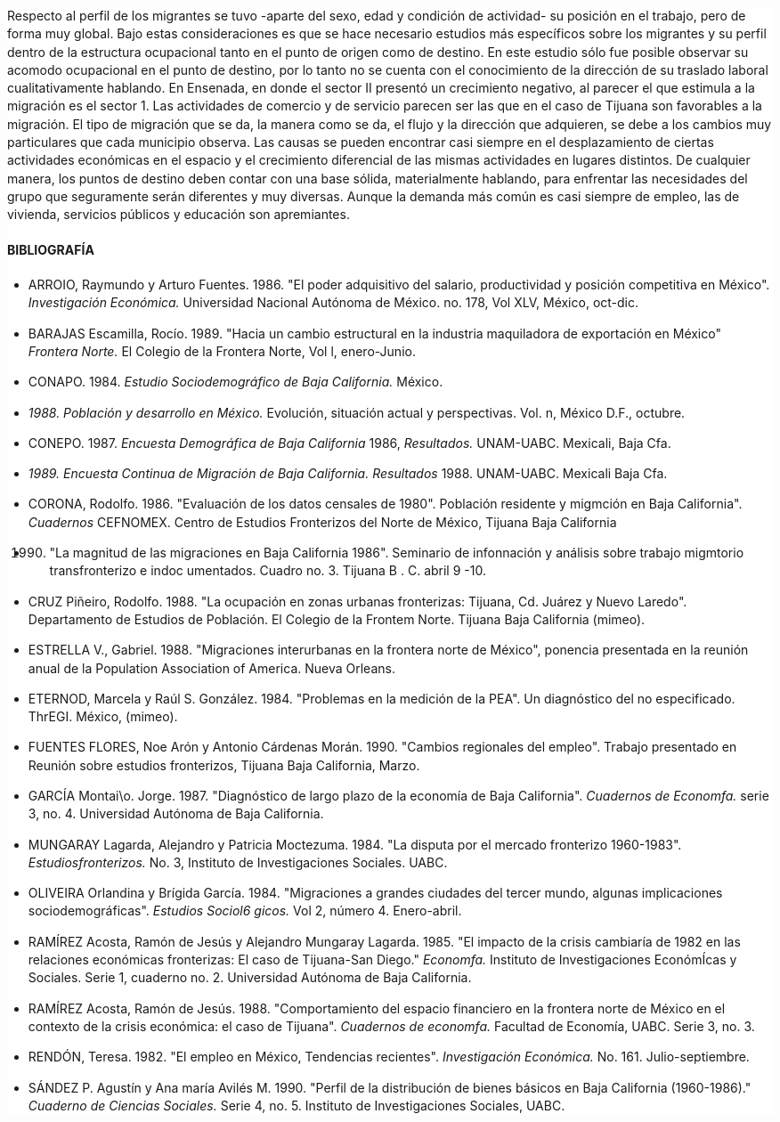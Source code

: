 Respecto al perfil de los migrantes se tuvo -aparte del sexo, edad y condición de actividad- su posición en el trabajo, pero de forma muy global. Bajo estas consideraciones es que se hace necesario estudios más específicos sobre los migrantes y su perfil dentro de la estructura ocupacional tanto en el punto de origen como de destino. En este estudio sólo fue posible observar su acomodo ocupacional en el punto de destino, por lo tanto no se cuenta con el conocimiento de la dirección de su traslado laboral cualitativamente hablando. En Ensenada, en donde el sector II presentó un crecimiento negativo, al parecer el que estimula a la migración es el sector 1. Las actividades de comercio y de servicio parecen ser las que en el caso de Tijuana son favorables a la migración. El tipo de migración que se da, la manera como se da, el flujo y la dirección que adquieren, se debe a los cambios muy particulares que cada municipio observa. Las causas se pueden encontrar casi siempre en el desplazamiento de ciertas actividades económicas en el espacio y el crecimiento diferencial de las mismas actividades en lugares distintos. De cualquier manera, los puntos de destino deben contar con una base sólida, materialmente hablando, para enfrentar las necesidades del grupo que seguramente serán diferentes y muy diversas. Aunque la demanda más común es casi siempre de empleo, las de vivienda, servicios públicos y educación son apremiantes.

#### **BIBLIOGRAFÍA**

- ARROIO, Raymundo y Arturo Fuentes. 1986. "El poder adquisitivo del salario, productividad y posición competitiva en México". *Investigación Económica.* Universidad Nacional Autónoma de México. no. 178, Vol XLV, México, oct-dic.
- BARAJAS Escamilla, Rocío. 1989. "Hacia un cambio estructural en la industria maquiladora de exportación en México" *Frontera Norte.* El Colegio de la Frontera Norte, Vol l, enero-Junio.
- CONAPO. 1984. *Estudio Sociodemográfico de Baja California.* México.
- *1988. Población y desarrollo en México.* Evolución, situación actual y perspectivas. Vol. n, México D.F., octubre.
- CONEPO. 1987. *Encuesta Demográfica de Baja California* 1986, *Resultados.* UNAM-UABC. Mexicali, Baja Cfa.
- *1989. Encuesta Continua de Migración de Baja California. Resultados* 1988. UNAM-UABC. Mexicali Baja Cfa.
- CORONA, Rodolfo. 1986. "Evaluación de los datos censales de 1980". Población residente y migmción en Baja California". *Cuadernos*  CEFNOMEX. Centro de Estudios Fronterizos del Norte de México, Tijuana Baja California
- 1990. "La magnitud de las migraciones en Baja California 1986". Seminario de infonnación y análisis sobre trabajo migmtorio transfronterizo e indoc umentados. Cuadro no. 3. Tijuana B . C. abril 9 -10.
- CRUZ Piñeiro, Rodolfo. 1988. "La ocupación en zonas urbanas fronterizas: Tijuana, Cd. Juárez y Nuevo Laredo". Departamento de Estudios de Población. El Colegio de la Frontem Norte. Tijuana Baja California (mimeo).
- ESTRELLA V., Gabriel. 1988. "Migraciones interurbanas en la frontera norte de México", ponencia presentada en la reunión anual de la Population Association of America. Nueva Orleans.
- ETERNOD, Marcela y Raúl S. González. 1984. "Problemas en la medición de la PEA". Un diagnóstico del no especificado. ThrEGI. México, (mimeo).
- FUENTES FLORES, Noe Arón y Antonio Cárdenas Morán. 1990. "Cambios regionales del empleo". Trabajo presentado en Reunión sobre estudios fronterizos, Tijuana Baja California, Marzo.

- GARCÍA Montai\o. Jorge. 1987. "Diagnóstico de largo plazo de la economía de Baja California". *Cuadernos de Economfa.* serie 3, no. 4. Universidad Autónoma de Baja California.
- MUNGARAY Lagarda, Alejandro y Patricia Moctezuma. 1984. "La disputa por el mercado fronterizo 1960-1983". *Estudiosfronterizos.*  No. 3, Instituto de Investigaciones Sociales. UABC.
- OLIVEIRA Orlandina y Brígida García. 1984. "Migraciones a grandes ciudades del tercer mundo, algunas implicaciones sociodemográficas". *Estudios Sociol6 gicos.* Vol 2, número 4. Enero-abril.
- RAMÍREZ Acosta, Ramón de Jesús y Alejandro Mungaray Lagarda. 1985. "El impacto de la crisis cambiaría de 1982 en las relaciones económicas fronterizas: El caso de Tijuana-San Diego." *Economfa.* Instituto de Investigaciones EconómÍcas y Sociales. Serie 1, cuaderno no. 2. Universidad Autónoma de Baja California.
- RAMÍREZ Acosta, Ramón de Jesús. 1988. "Comportamiento del espacio financiero en la frontera norte de México en el contexto de la crisis económica: el caso de Tijuana". *Cuadernos de economfa.* Facultad de Economía, UABC. Serie 3, no. 3.
- RENDÓN, Teresa. 1982. "El empleo en México, Tendencias recientes". *Investigación Económica.* No. 161. Julio-septiembre.
- SÁNDEZ P. Agustín y Ana maría Avilés M. 1990. "Perfil de la distribución de bienes básicos en Baja California (1960-1986)." *Cuaderno de Ciencias Sociales.* Serie 4, no. 5. Instituto de Investigaciones Sociales, UABC.